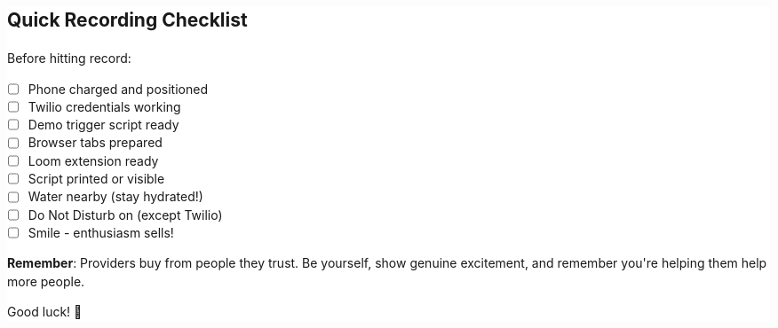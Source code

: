 ## Quick Recording Checklist

Before hitting record:
- [ ] Phone charged and positioned
- [ ] Twilio credentials working
- [ ] Demo trigger script ready
- [ ] Browser tabs prepared
- [ ] Loom extension ready
- [ ] Script printed or visible
- [ ] Water nearby (stay hydrated!)
- [ ] Do Not Disturb on (except Twilio)
- [ ] Smile - enthusiasm sells!

**Remember**: Providers buy from people they trust. Be yourself, show genuine excitement, and remember you're helping them help more people.

Good luck! 🚀